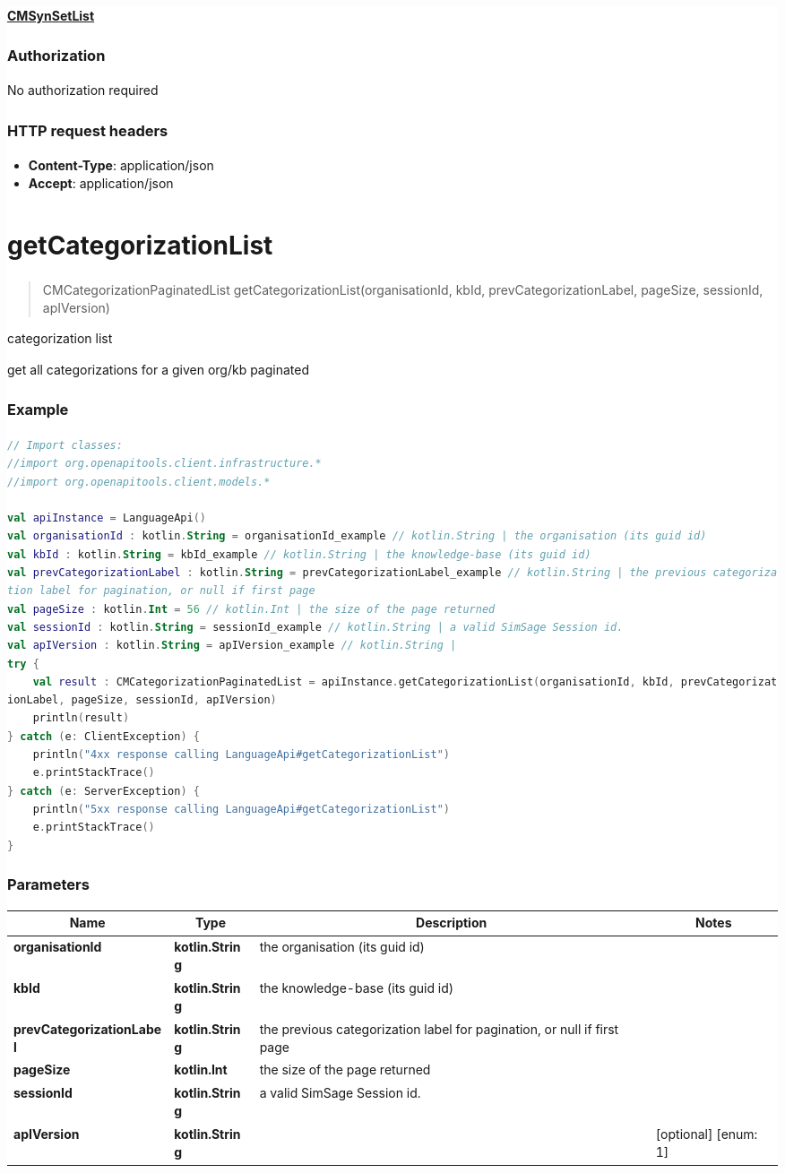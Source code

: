 [**CMSynSetList**](CMSynSetList.md)

### Authorization

No authorization required

### HTTP request headers

 - **Content-Type**: application/json
 - **Accept**: application/json

<a id="getCategorizationList"></a>
# **getCategorizationList**
> CMCategorizationPaginatedList getCategorizationList(organisationId, kbId, prevCategorizationLabel, pageSize, sessionId, apIVersion)

categorization list

get all categorizations for a given org/kb paginated

### Example
```kotlin
// Import classes:
//import org.openapitools.client.infrastructure.*
//import org.openapitools.client.models.*

val apiInstance = LanguageApi()
val organisationId : kotlin.String = organisationId_example // kotlin.String | the organisation (its guid id)
val kbId : kotlin.String = kbId_example // kotlin.String | the knowledge-base (its guid id)
val prevCategorizationLabel : kotlin.String = prevCategorizationLabel_example // kotlin.String | the previous categorization label for pagination, or null if first page
val pageSize : kotlin.Int = 56 // kotlin.Int | the size of the page returned
val sessionId : kotlin.String = sessionId_example // kotlin.String | a valid SimSage Session id.
val apIVersion : kotlin.String = apIVersion_example // kotlin.String | 
try {
    val result : CMCategorizationPaginatedList = apiInstance.getCategorizationList(organisationId, kbId, prevCategorizationLabel, pageSize, sessionId, apIVersion)
    println(result)
} catch (e: ClientException) {
    println("4xx response calling LanguageApi#getCategorizationList")
    e.printStackTrace()
} catch (e: ServerException) {
    println("5xx response calling LanguageApi#getCategorizationList")
    e.printStackTrace()
}
```

### Parameters

Name | Type | Description  | Notes
------------- | ------------- | ------------- | -------------
 **organisationId** | **kotlin.String**| the organisation (its guid id) |
 **kbId** | **kotlin.String**| the knowledge-base (its guid id) |
 **prevCategorizationLabel** | **kotlin.String**| the previous categorization label for pagination, or null if first page |
 **pageSize** | **kotlin.Int**| the size of the page returned |
 **sessionId** | **kotlin.String**| a valid SimSage Session id. |
 **apIVersion** | **kotlin.String**|  | [optional] [enum: 1]
